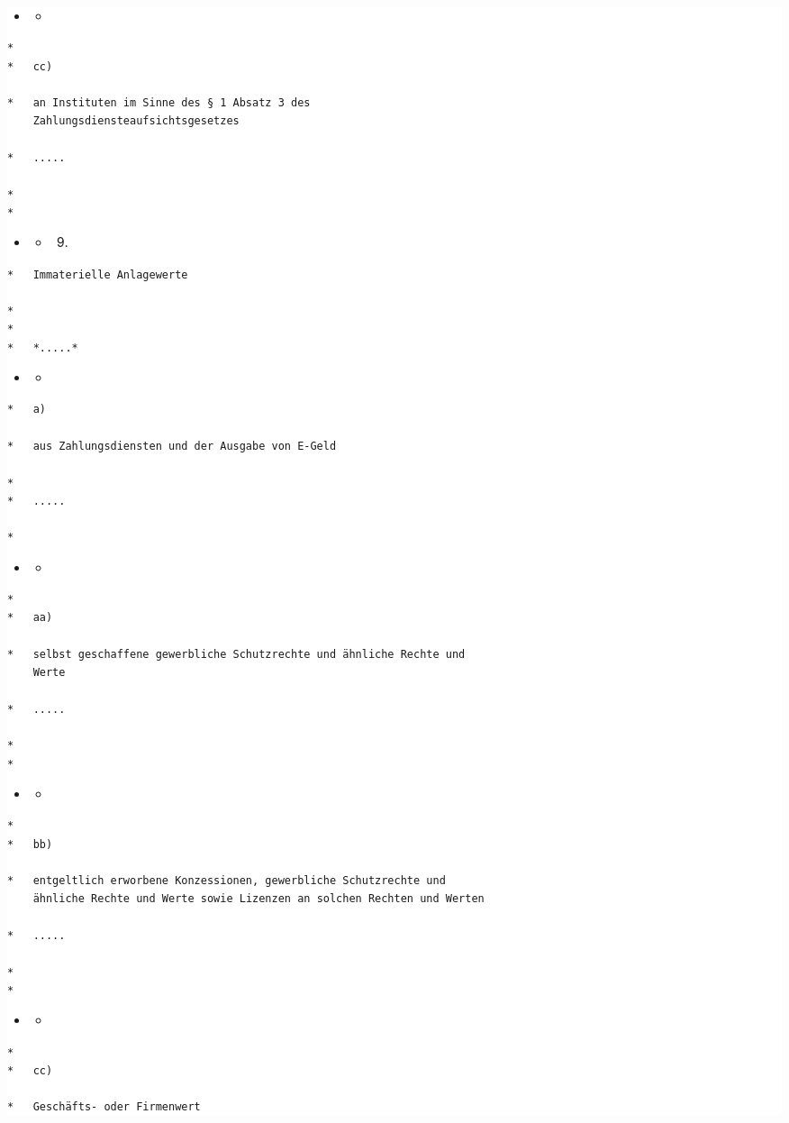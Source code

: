 *    *
    *
    *   cc)

    *   an Instituten im Sinne des § 1 Absatz 3 des
        Zahlungsdiensteaufsichtsgesetzes

    *   .....

    *
    *

*    *   9.

    *   Immaterielle Anlagewerte

    *
    *
    *   *.....*


*    *
    *   a)

    *   aus Zahlungsdiensten und der Ausgabe von E-Geld

    *
    *   .....

    *

*    *
    *
    *   aa)

    *   selbst geschaffene gewerbliche Schutzrechte und ähnliche Rechte und
        Werte

    *   .....

    *
    *

*    *
    *
    *   bb)

    *   entgeltlich erworbene Konzessionen, gewerbliche Schutzrechte und
        ähnliche Rechte und Werte sowie Lizenzen an solchen Rechten und Werten

    *   .....

    *
    *

*    *
    *
    *   cc)

    *   Geschäfts- oder Firmenwert
